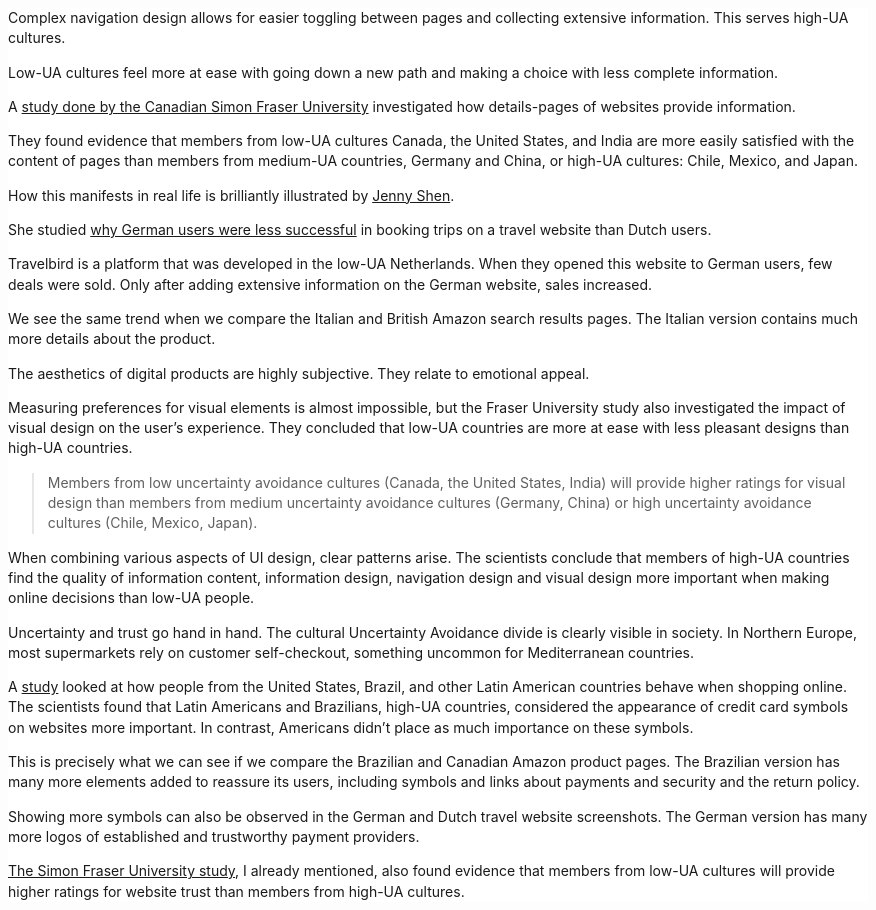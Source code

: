 Complex navigation design allows for easier toggling between pages and collecting extensive information. This serves high-UA cultures.

Low-UA cultures feel more at ease with going down a new path and making a choice with less complete information.

A [study done by the Canadian Simon Fraser University](https://aisel.aisnet.org/cgi/viewcontent.cgi?article=1009&context=sighci2008) investigated how details-pages of websites provide information.

They found evidence that members from low-UA cultures Canada, the United States, and India are more easily satisfied with the content of pages than members from medium-UA countries, Germany and China, or high-UA cultures: Chile, Mexico, and Japan.

How this manifests in real life is brilliantly illustrated by [Jenny Shen](https://www.jennyshen.com/).

She studied [why German users were less successful](https://youtu.be/TWzfcZRkDTM?t=571) in booking trips on a travel website than Dutch users.

Travelbird is a platform that was developed in the low-UA Netherlands. When they opened this website to German users, few deals were sold. Only after adding extensive information on the German website, sales increased.

We see the same trend when we compare the Italian and British Amazon search results pages. The Italian version contains much more details about the product.

The aesthetics of digital products are highly subjective. They relate to emotional appeal.

Measuring preferences for visual elements is almost impossible, but the Fraser University study also investigated the impact of visual design on the user’s experience. They concluded that low-UA countries are more at ease with less pleasant designs than high-UA countries.

> Members from low uncertainty avoidance cultures (Canada, the United States, India) will provide higher ratings for visual design than members from medium uncertainty avoidance cultures (Germany, China) or high uncertainty avoidance cultures (Chile, Mexico, Japan).

When combining various aspects of UI design, clear patterns arise. The scientists conclude that members of high-UA countries find the quality of information content, information design, navigation design and visual design more important when making online decisions than low-UA people.

Uncertainty and trust go hand in hand. The cultural Uncertainty Avoidance divide is clearly visible in society. In Northern Europe, most supermarkets rely on customer self-checkout, something uncommon for Mediterranean countries.

A [study](https://vdocuments.site/trust-in-the-wired-americas-saywhat-consumer-2013-1-30-like-our-first-trust.html?page=4) looked at how people from the United States, Brazil, and other Latin American countries behave when shopping online. The scientists found that Latin Americans and Brazilians, high-UA countries, considered the appearance of credit card symbols on websites more important. In contrast, Americans didn’t place as much importance on these symbols.

This is precisely what we can see if we compare the Brazilian and Canadian Amazon product pages. The Brazilian version has many more elements added to reassure its users, including symbols and links about payments and security and the return policy.

Showing more symbols can also be observed in the German and Dutch travel website screenshots. The German version has many more logos of established and trustworthy payment providers.

[The Simon Fraser University study](https://aisel.aisnet.org/cgi/viewcontent.cgi?article=1009&context=sighci2008), I already mentioned, also found evidence that members from low-UA cultures will provide higher ratings for website trust than members from high-UA cultures.
